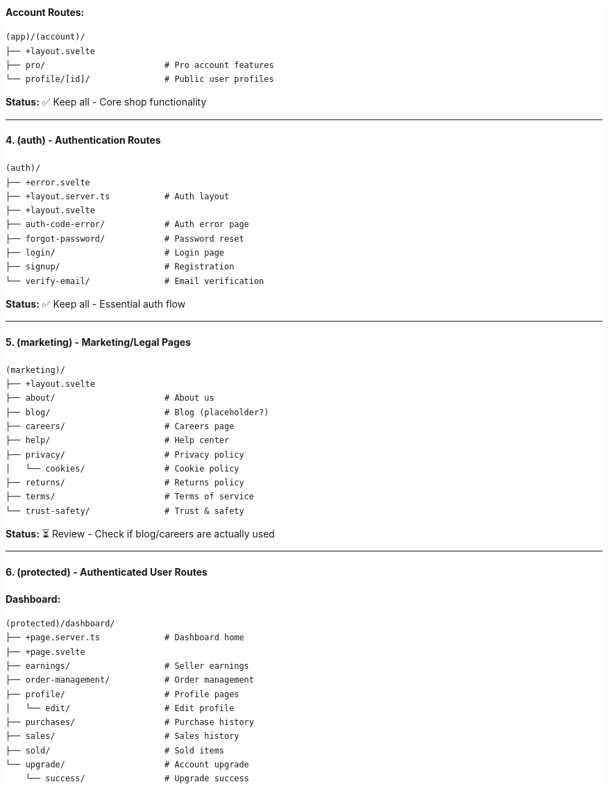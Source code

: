 **Account Routes:**
```
(app)/(account)/
├── +layout.svelte
├── pro/                        # Pro account features
└── profile/[id]/               # Public user profiles
```

**Status:** ✅ Keep all - Core shop functionality

---

#### 4. **(auth)** - Authentication Routes
```
(auth)/
├── +error.svelte
├── +layout.server.ts           # Auth layout
├── +layout.svelte
├── auth-code-error/            # Auth error page
├── forgot-password/            # Password reset
├── login/                      # Login page
├── signup/                     # Registration
└── verify-email/               # Email verification
```
**Status:** ✅ Keep all - Essential auth flow

---

#### 5. **(marketing)** - Marketing/Legal Pages
```
(marketing)/
├── +layout.svelte
├── about/                      # About us
├── blog/                       # Blog (placeholder?)
├── careers/                    # Careers page
├── help/                       # Help center
├── privacy/                    # Privacy policy
│   └── cookies/                # Cookie policy
├── returns/                    # Returns policy
├── terms/                      # Terms of service
└── trust-safety/               # Trust & safety
```
**Status:** ⏳ Review - Check if blog/careers are actually used

---

#### 6. **(protected)** - Authenticated User Routes

**Dashboard:**
```
(protected)/dashboard/
├── +page.server.ts             # Dashboard home
├── +page.svelte
├── earnings/                   # Seller earnings
├── order-management/           # Order management
├── profile/                    # Profile pages
│   └── edit/                   # Edit profile
├── purchases/                  # Purchase history
├── sales/                      # Sales history
├── sold/                       # Sold items
└── upgrade/                    # Account upgrade
    └── success/                # Upgrade success
```
